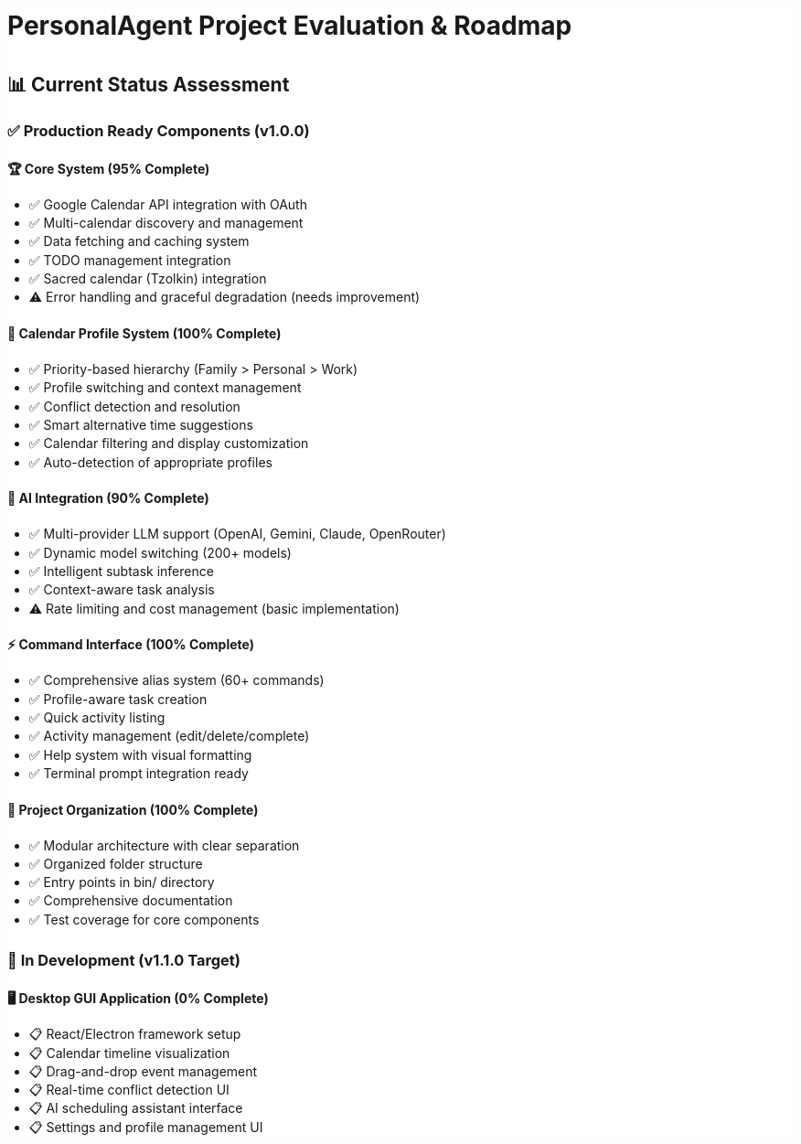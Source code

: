 # PersonalAgent Project Evaluation & Roadmap

## 📊 **Current Status Assessment**

### ✅ **Production Ready Components (v1.0.0)**

#### 🏆 **Core System (95% Complete)**
- ✅ Google Calendar API integration with OAuth
- ✅ Multi-calendar discovery and management
- ✅ Data fetching and caching system
- ✅ TODO management integration
- ✅ Sacred calendar (Tzolkin) integration
- ⚠️ Error handling and graceful degradation (needs improvement)

#### 🎯 **Calendar Profile System (100% Complete)**
- ✅ Priority-based hierarchy (Family > Personal > Work)
- ✅ Profile switching and context management
- ✅ Conflict detection and resolution
- ✅ Smart alternative time suggestions
- ✅ Calendar filtering and display customization
- ✅ Auto-detection of appropriate profiles

#### 🤖 **AI Integration (90% Complete)**
- ✅ Multi-provider LLM support (OpenAI, Gemini, Claude, OpenRouter)
- ✅ Dynamic model switching (200+ models)
- ✅ Intelligent subtask inference
- ✅ Context-aware task analysis
- ⚠️ Rate limiting and cost management (basic implementation)

#### ⚡ **Command Interface (100% Complete)**
- ✅ Comprehensive alias system (60+ commands)
- ✅ Profile-aware task creation
- ✅ Quick activity listing
- ✅ Activity management (edit/delete/complete)
- ✅ Help system with visual formatting
- ✅ Terminal prompt integration ready

#### 📁 **Project Organization (100% Complete)**
- ✅ Modular architecture with clear separation
- ✅ Organized folder structure
- ✅ Entry points in bin/ directory
- ✅ Comprehensive documentation
- ✅ Test coverage for core components

### 🔄 **In Development (v1.1.0 Target)**

#### 🖥️ **Desktop GUI Application (0% Complete)**
- 📋 React/Electron framework setup
- 📋 Calendar timeline visualization
- 📋 Drag-and-drop event management
- 📋 Real-time conflict detection UI
- 📋 AI scheduling assistant interface
- 📋 Settings and profile management UI
